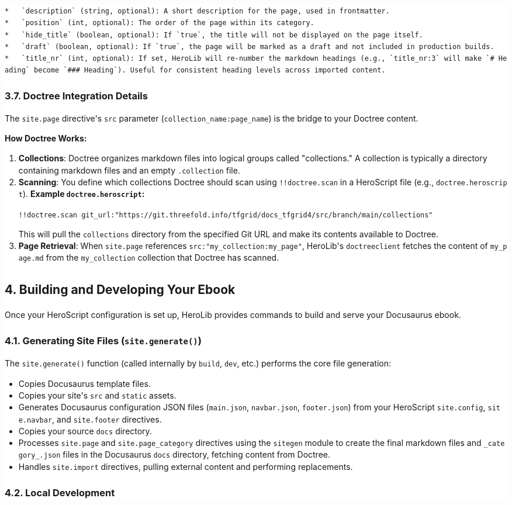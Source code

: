     *   `description` (string, optional): A short description for the page, used in frontmatter.
    *   `position` (int, optional): The order of the page within its category.
    *   `hide_title` (boolean, optional): If `true`, the title will not be displayed on the page itself.
    *   `draft` (boolean, optional): If `true`, the page will be marked as a draft and not included in production builds.
    *   `title_nr` (int, optional): If set, HeroLib will re-number the markdown headings (e.g., `title_nr:3` will make `# Heading` become `### Heading`). Useful for consistent heading levels across imported content.

### 3.7. Doctree Integration Details

The `site.page` directive's `src` parameter (`collection_name:page_name`) is the bridge to your Doctree content.

**How Doctree Works:**

1.  **Collections**: Doctree organizes markdown files into logical groups called "collections." A collection is typically a directory containing markdown files and an empty `.collection` file.
2.  **Scanning**: You define which collections Doctree should scan using `!!doctree.scan` in a HeroScript file (e.g., `doctree.heroscript`).
    **Example `doctree.heroscript`:**
    ```heroscript
    !!doctree.scan git_url:"https://git.threefold.info/tfgrid/docs_tfgrid4/src/branch/main/collections"
    ```
    This will pull the `collections` directory from the specified Git URL and make its contents available to Doctree.
3.  **Page Retrieval**: When `site.page` references `src:"my_collection:my_page"`, HeroLib's `doctreeclient` fetches the content of `my_page.md` from the `my_collection` collection that Doctree has scanned.

## 4. Building and Developing Your Ebook

Once your HeroScript configuration is set up, HeroLib provides commands to build and serve your Docusaurus ebook.

### 4.1. Generating Site Files (`site.generate()`)

The `site.generate()` function (called internally by `build`, `dev`, etc.) performs the core file generation:
*   Copies Docusaurus template files.
*   Copies your site's `src` and `static` assets.
*   Generates Docusaurus configuration JSON files (`main.json`, `navbar.json`, `footer.json`) from your HeroScript `site.config`, `site.navbar`, and `site.footer` directives.
*   Copies your source `docs` directory.
*   Processes `site.page` and `site.page_category` directives using the `sitegen` module to create the final markdown files and `_category_.json` files in the Docusaurus `docs` directory, fetching content from Doctree.
*   Handles `site.import` directives, pulling external content and performing replacements.

### 4.2. Local Development
